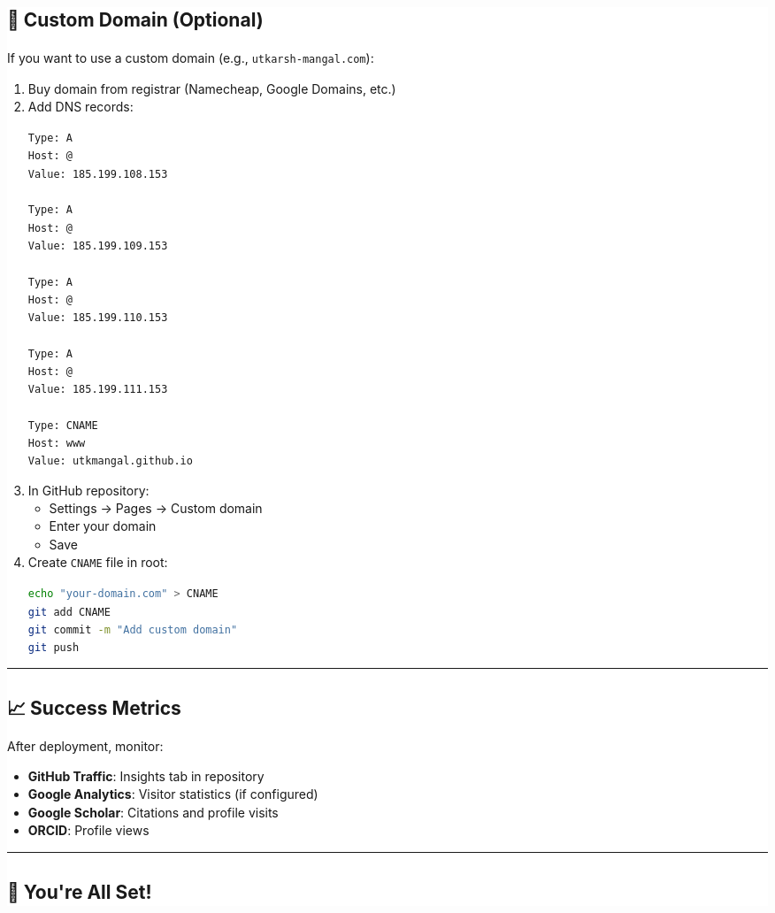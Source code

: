 
## 🎯 Custom Domain (Optional)

If you want to use a custom domain (e.g., `utkarsh-mangal.com`):

1. Buy domain from registrar (Namecheap, Google Domains, etc.)
2. Add DNS records:
   ```
   Type: A
   Host: @
   Value: 185.199.108.153
   
   Type: A
   Host: @
   Value: 185.199.109.153
   
   Type: A
   Host: @
   Value: 185.199.110.153
   
   Type: A
   Host: @
   Value: 185.199.111.153
   
   Type: CNAME
   Host: www
   Value: utkmangal.github.io
   ```
3. In GitHub repository:
   - Settings → Pages → Custom domain
   - Enter your domain
   - Save
4. Create `CNAME` file in root:
   ```bash
   echo "your-domain.com" > CNAME
   git add CNAME
   git commit -m "Add custom domain"
   git push
   ```

---

## 📈 Success Metrics

After deployment, monitor:
- **GitHub Traffic**: Insights tab in repository
- **Google Analytics**: Visitor statistics (if configured)
- **Google Scholar**: Citations and profile visits
- **ORCID**: Profile views

---

## 🎉 You're All Set!
